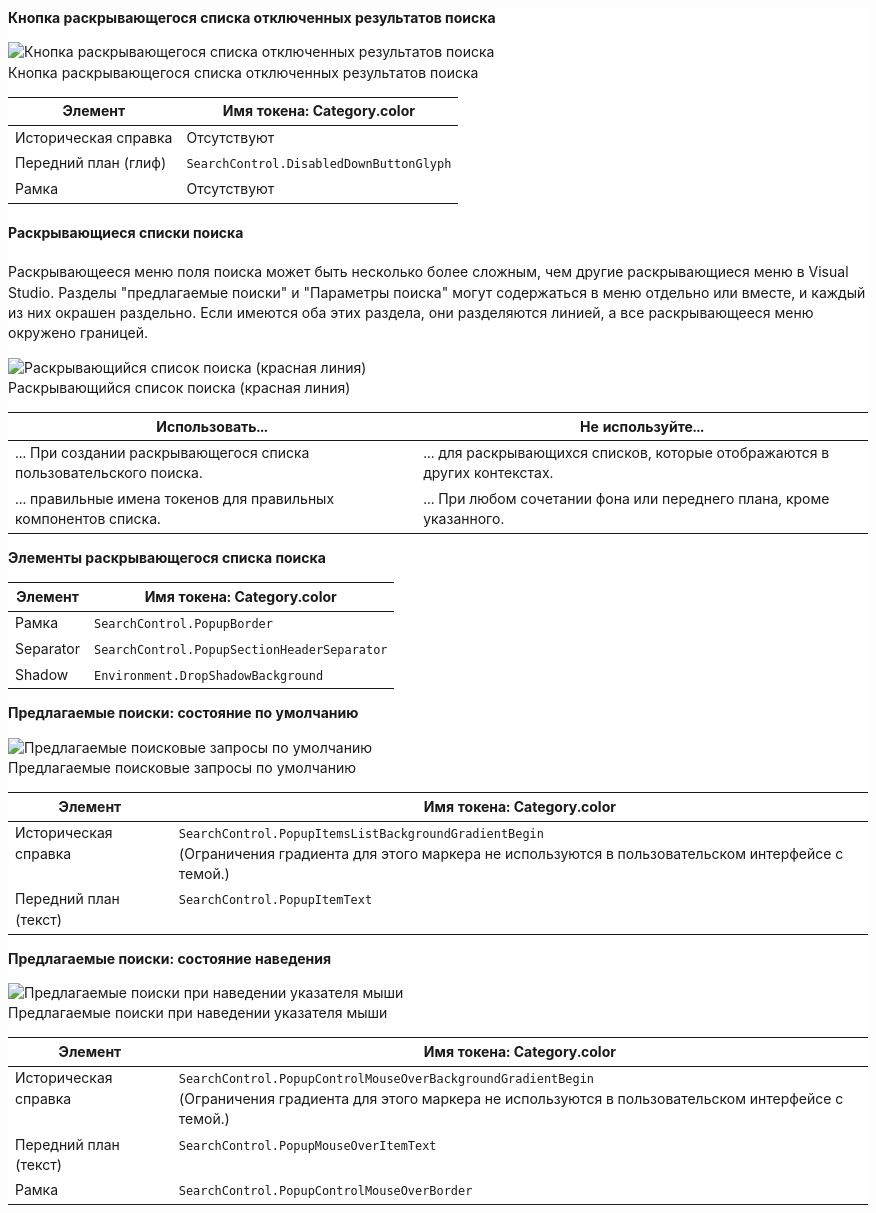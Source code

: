 **Кнопка раскрывающегося списка отключенных результатов поиска**

![Кнопка раскрывающегося списка отключенных результатов поиска](../../extensibility/ux-guidelines/media/0303-123_searchdropdownbuttondisabled.png "0303 — 123_SearchDropdownButtonDisabled")<br />Кнопка раскрывающегося списка отключенных результатов поиска

| Элемент | Имя токена: Category.color |
| --- | --- |
| Историческая справка | Отсутствуют |
| Передний план (глиф) | `SearchControl.DisabledDownButtonGlyph` |
| Рамка | Отсутствуют |

#### <a name="search-drop-down-lists"></a>Раскрывающиеся списки поиска
Раскрывающееся меню поля поиска может быть несколько более сложным, чем другие раскрывающиеся меню в Visual Studio. Разделы "предлагаемые поиски" и "Параметры поиска" могут содержаться в меню отдельно или вместе, и каждый из них окрашен раздельно. Если имеются оба этих раздела, они разделяются линией, а все раскрывающееся меню окружено границей.

![Раскрывающийся список поиска (красная линия)](../../extensibility/ux-guidelines/media/0303-124_searchdropdownredline.png "0303 — 124_SearchDropdownRedline")<br />Раскрывающийся список поиска (красная линия)

| Использовать... | Не используйте... |
| --- | --- |
| ... При создании раскрывающегося списка пользовательского поиска. | ... для раскрывающихся списков, которые отображаются в других контекстах. |
| ... правильные имена токенов для правильных компонентов списка. | ... При любом сочетании фона или переднего плана, кроме указанного. |

**Элементы раскрывающегося списка поиска**

| Элемент | Имя токена: Category.color |
| --- | --- |
| Рамка | `SearchControl.PopupBorder` |
| Separator | `SearchControl.PopupSectionHeaderSeparator` |
| Shadow | `Environment.DropShadowBackground` |

**Предлагаемые поиски: состояние по умолчанию**

![Предлагаемые поисковые запросы по умолчанию](../../extensibility/ux-guidelines/media/0303-125_searchsuggested.png "0303 — 125_SearchSuggested")<br />Предлагаемые поисковые запросы по умолчанию

| Элемент | Имя токена: Category.color |
| --- | --- |
| Историческая справка | `SearchControl.PopupItemsListBackgroundGradientBegin`<br />(Ограничения градиента для этого маркера не используются в пользовательском интерфейсе с темой.) |
| Передний план (текст) | `SearchControl.PopupItemText` |

**Предлагаемые поиски: состояние наведения**

![Предлагаемые поиски при наведении указателя мыши](../../extensibility/ux-guidelines/media/0303-128_searchsuggestedhover.png "0303 — 128_SearchSuggestedHover")<br />Предлагаемые поиски при наведении указателя мыши

| Элемент | Имя токена: Category.color |
| --- | --- |
| Историческая справка | `SearchControl.PopupControlMouseOverBackgroundGradientBegin`<br />(Ограничения градиента для этого маркера не используются в пользовательском интерфейсе с темой.) |
| Передний план (текст) | `SearchControl.PopupMouseOverItemText` |
| Рамка | `SearchControl.PopupControlMouseOverBorder` |
